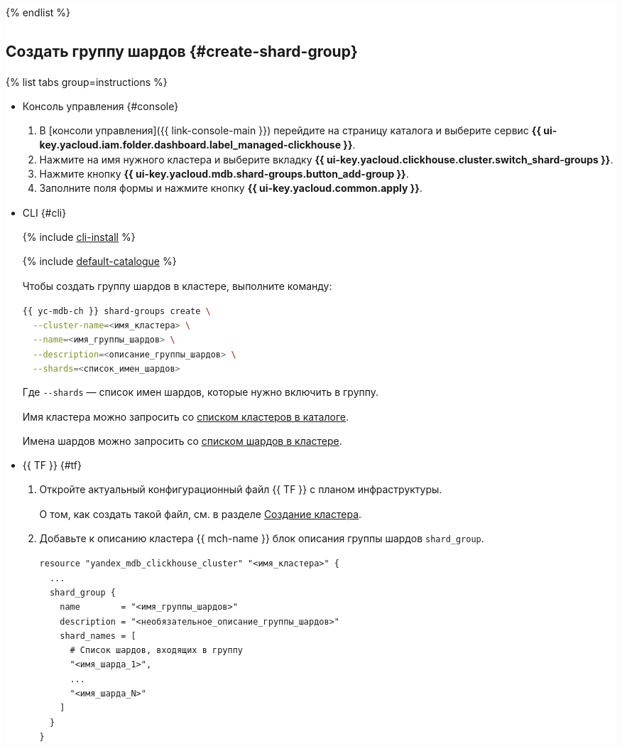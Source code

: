 {% endlist %}

## Создать группу шардов {#create-shard-group}

{% list tabs group=instructions %}

- Консоль управления {#console}

  1. В [консоли управления]({{ link-console-main }}) перейдите на страницу каталога и выберите сервис **{{ ui-key.yacloud.iam.folder.dashboard.label_managed-clickhouse }}**.
  1. Нажмите на имя нужного кластера и выберите вкладку **{{ ui-key.yacloud.clickhouse.cluster.switch_shard-groups }}**.
  1. Нажмите кнопку **{{ ui-key.yacloud.mdb.shard-groups.button_add-group }}**.
  1. Заполните поля формы и нажмите кнопку **{{ ui-key.yacloud.common.apply }}**.

- CLI {#cli}

  {% include [cli-install](../../_includes/cli-install.md) %}

  {% include [default-catalogue](../../_includes/default-catalogue.md) %}

  Чтобы создать группу шардов в кластере, выполните команду:

  ```bash
  {{ yc-mdb-ch }} shard-groups create \
    --cluster-name=<имя_кластера> \
    --name=<имя_группы_шардов> \
    --description=<описание_группы_шардов> \
    --shards=<список_имен_шардов>
  ```

  Где `--shards` — список имен шардов, которые нужно включить в группу.

  Имя кластера можно запросить со [списком кластеров в каталоге](cluster-list.md#list-clusters).

  Имена шардов можно запросить со [списком шардов в кластере](shards.md#list-shards).

- {{ TF }} {#tf}

  1. Откройте актуальный конфигурационный файл {{ TF }} с планом инфраструктуры.

     О том, как создать такой файл, см. в разделе [Создание кластера](cluster-create.md).
  1. Добавьте к описанию кластера {{ mch-name }} блок описания группы шардов `shard_group`.

     ```hcl
     resource "yandex_mdb_clickhouse_cluster" "<имя_кластера>" {
       ...
       shard_group {
         name        = "<имя_группы_шардов>"
         description = "<необязательное_описание_группы_шардов>"
         shard_names = [
           # Список шардов, входящих в группу
           "<имя_шарда_1>",
           ...
           "<имя_шарда_N>"
         ]
       }
     }
     ```
